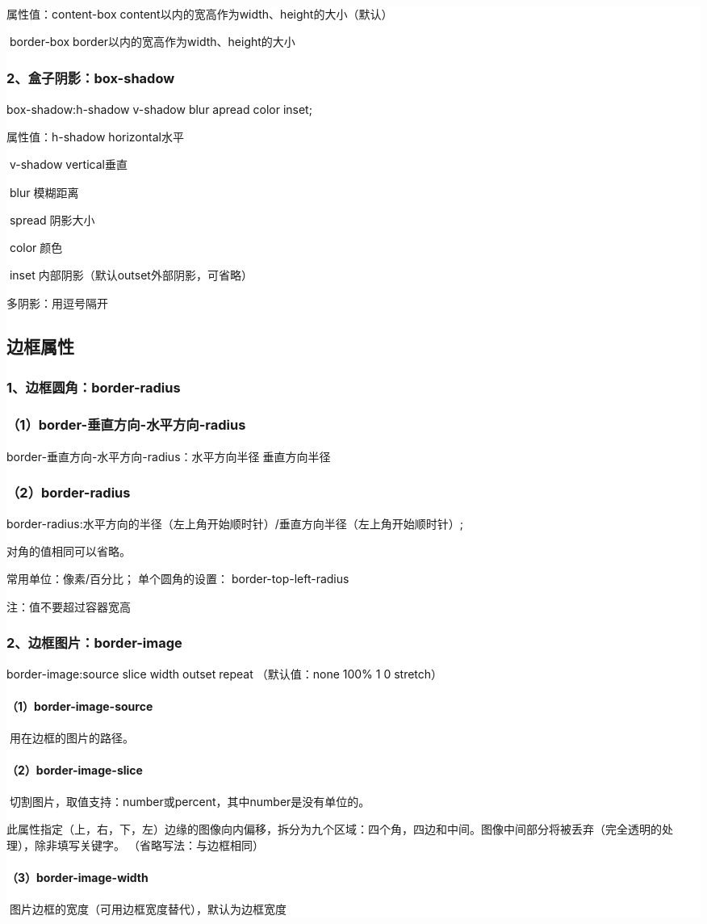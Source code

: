 属性值：content-box content以内的宽高作为width、height的大小（默认）

​		border-box border以内的宽高作为width、height的大小

### 2、盒子阴影：box-shadow

box-shadow:h-shadow  v-shadow blur apread color inset;

属性值：h-shadow 	horizontal水平

​		v-shadow 	vertical垂直

​		blur			模糊距离

​		spread		阴影大小

​		color		颜色

​		inset 		内部阴影（默认outset外部阴影，可省略）

多阴影：用逗号隔开

## 边框属性

### 1、边框圆角：border-radius

### （1）border-垂直方向-水平方向-radius

border-垂直方向-水平方向-radius：水平方向半径  垂直方向半径

### （2）border-radius

border-radius:水平方向的半径（左上角开始顺时针）/垂直方向半径（左上角开始顺时针）;

对角的值相同可以省略。

常用单位：像素/百分比； 单个圆角的设置： border-top-left-radius

注：值不要超过容器宽高

### 2、边框图片：border-image

border-image:source slice width outset repeat （默认值：none 100% 1 0 stretch） 

#### （1）border-image-source 

​	用在边框的图片的路径。

#### （2）border-image-slice 

​	切割图片，取值支持：number或percent，其中number是没有单位的。

​	此属性指定（上，右，下，左）边缘的图像向内偏移，拆分为九个区域：四个角，四边和中间。图像中间部分将被丢弃（完全透明的处理），除非填写关键字。 （省略写法：与边框相同）

#### （3）border-image-width 

​	图片边框的宽度（可用边框宽度替代），默认为边框宽度
